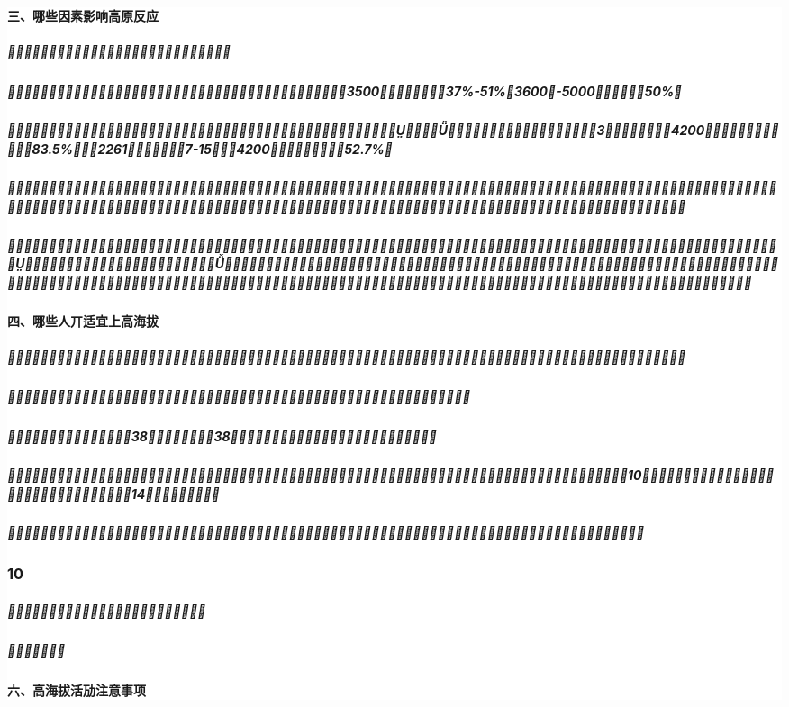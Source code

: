 #### 三、哪些因素影响高原反应
##### 󰲳󵚞
##### 󰲳󵚟350037%-51%3600-500050%󵚟
##### 󵚟󵚟3420083.5%22617-15420052.7%󵚟
##### 󰲳󵚟󰾔󵚟󰾔󲚓󰲳󲚓󱅾󵚟
##### 󲚓󰲳󵚟󵚞󵚞󵚞󵚞󵚞󵚞󵚟󵚞󵚞󳦆󲿆󵚞󳅤󵚞󰲳󵚟󳦍󵚞󲚓󲚓󵚟󵚟󵚟󰲳󱰽󱳃󵚟󰲳󵚟
#### 四、哪些人丌适宜上高海拔
##### 󰲳󵚞󵚟󰲳󰲳󵚟
##### 󰲳󵚞󳥬󵚞󵚞󳥒󵚞󳥰󴔛󵚞󱠊󱙊󵚟
##### 󱅾3838󱅾󵚟
##### 󲚓󲚓󵚞󵚟10󵚟󰲳14󵚟
##### 󵚟󲽐󳥕󳥴󵚟
### 10
##### 
##### 󰲳
#### 六、高海拔活劢注意事项